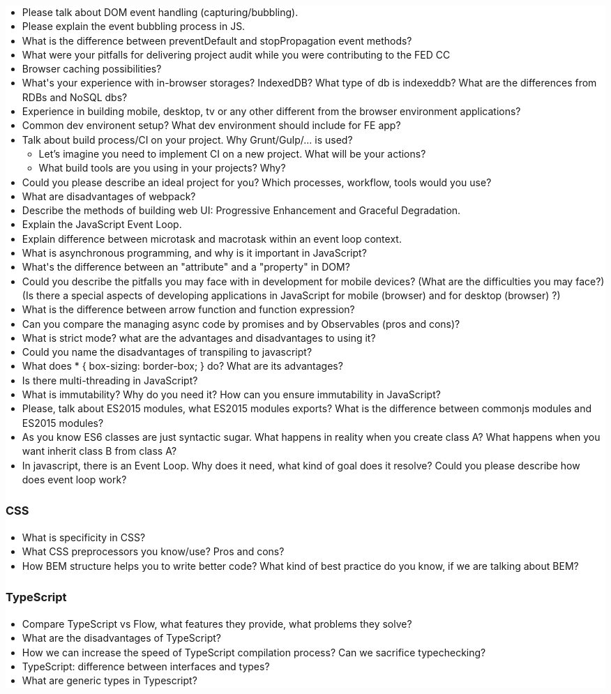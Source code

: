 - Please talk about DOM event handling (capturing/bubbling).
- Please explain the event bubbling process in JS.
- What is the difference between preventDefault and stopPropagation event methods?
- What were your pitfalls for delivering project audit while you were contributing to the FED CC
- Browser caching possibilities?
- What's your experience with in-browser storages? IndexedDB? What type of db is indexeddb? What are the differences from RDBs and NoSQL dbs?
- Experience in building mobile, desktop, tv or any other different from the browser environment applications?
- Common dev environent setup? What dev environment should include for FE app?
- Talk about build process/CI on your project. Why Grunt/Gulp/... is used?
  - Let’s imagine you need to implement CI on a new project. What will be your actions?
  - What build tools are you using in your projects? Why?
- Could you please describe an ideal project for you? Which processes, workflow, tools would you use?
- What are disadvantages of webpack?
- Describe the methods of building web UI: Progressive Enhancement and Graceful Degradation.
- Explain the JavaScript Event Loop.
- Explain difference between microtask and macrotask within an event loop context.
- What is asynchronous programming, and why is it important in JavaScript?
- What's the difference between an "attribute" and a "property" in DOM?
- Could you describe the pitfalls you may face with in development for mobile devices? (What are the difficulties you may face?) (Is there a special aspects of developing applications in JavaScript for mobile (browser) and for desktop (browser) ?)
- What is the difference between arrow function and function expression? 
- Can you compare the managing async code by promises and by Observables (pros and cons)?
- What is strict mode? what are the advantages and disadvantages to using it?
- Could you name the disadvantages of transpiling to javascript?
- What does * { box-sizing: border-box; } do? What are its advantages?
- Is there multi-threading in JavaScript?
- What is immutability? Why do you need it? How can you ensure immutability in JavaScript?
- Please, talk about ES2015 modules, what ES2015 modules exports? What is the difference between commonjs modules and ES2015 modules?
- As you know ES6 classes are just syntactic sugar. What happens in reality when you create class A? What happens when you want inherit class B from class A?
- In javascript, there is an Event Loop. Why does it need, what kind of goal does it resolve? Could you please describe how does event loop work?

### CSS
- What is specificity in CSS?
- What CSS preprocessors you know/use? Pros and cons?
- How BEM structure helps you to write better code? What kind of best practice do you know, if we are talking about BEM?

### TypeScript
- Compare TypeScript vs Flow, what features they provide, what problems they solve?
- What are the disadvantages of TypeScript?
- How we can increase the speed of TypeScript compilation process? Can we sacrifice typechecking?
- TypeScript: difference between interfaces and types?
- What are generic types in Typescript?
